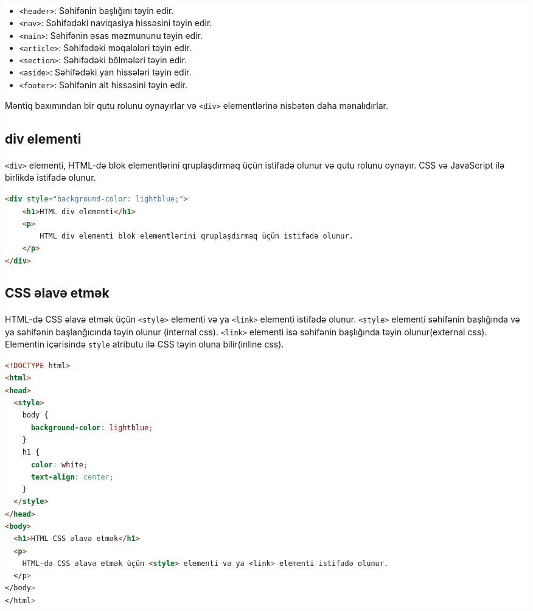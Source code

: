 - `<header>`: Səhifənin başlığını təyin edir.
- `<nav>`: Səhifədəki naviqasiya hissəsini təyin edir.
- `<main>`: Səhifənin əsas məzmununu təyin edir.
- `<article>`: Səhifədəki məqalələri təyin edir.
- `<section>`: Səhifədəki bölmələri təyin edir.
- `<aside>`: Səhifədəki yan hissələri təyin edir.
- `<footer>`: Səhifənin alt hissəsini təyin edir.

Məntiq baxımından bir qutu rolunu oynayırlar və `<div>` elementlərinə nisbətən daha mənalıdırlar.

## div elementi

`<div>` elementi, HTML-də blok elementlərini qruplaşdırmaq üçün istifadə olunur və qutu rolunu oynayır. CSS və JavaScript ilə birlikdə istifadə olunur.

```html
<div style="background-color: lightblue;">
	<h1>HTML div elementi</h1>
	<p>
		HTML div elementi blok elementlərini qruplaşdırmaq üçün istifadə olunur.
	</p>
</div>
```

## CSS əlavə etmək

HTML-də CSS əlavə etmək üçün `<style>` elementi və ya `<link>` elementi istifadə olunur. `<style>` elementi səhifənin başlığında və ya səhifənin başlanğıcında təyin olunur (internal css). `<link>` elementi isə səhifənin başlığında təyin olunur(external css). Elementin içərisində `style` atributu ilə CSS təyin oluna bilir(inline css).

```html
<!DOCTYPE html>
<html>
<head>
  <style>
    body {
      background-color: lightblue;
    }
    h1 {
      color: white;
      text-align: center;
    }
  </style>
</head>
<body>
  <h1>HTML CSS əlavə etmək</h1>
  <p>
    HTML-də CSS əlavə etmək üçün <style> elementi və ya <link> elementi istifadə olunur.
  </p>
</body>
</html>
```
